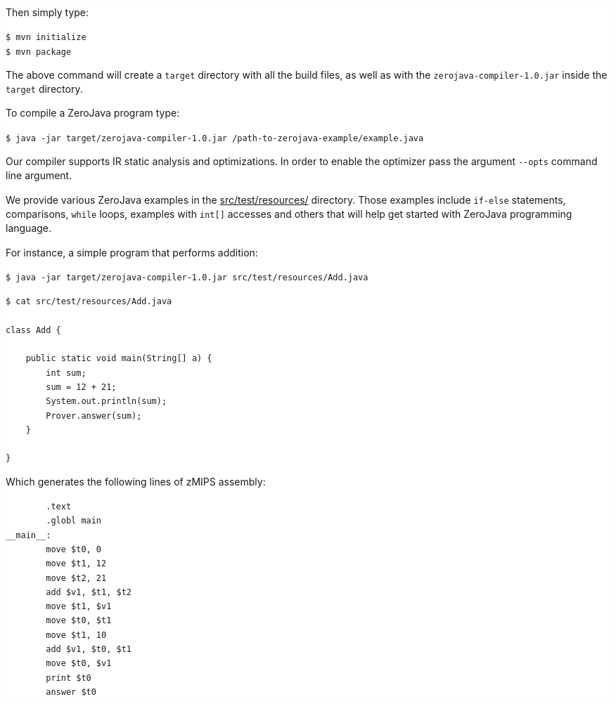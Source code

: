 Then simply type:
```
$ mvn initialize
$ mvn package
```

The above command will create a `target` directory with all the build files, as well as with the `zerojava-compiler-1.0.jar` inside the `target` directory.


To compile a ZeroJava program type:
```
$ java -jar target/zerojava-compiler-1.0.jar /path-to-zerojava-example/example.java
```

Our compiler supports IR static analysis and optimizations.
In order to enable the optimizer pass the argument `--opts` command line argument.

We provide various ZeroJava examples in the [src/test/resources/](./src/test/resources/) directory.
Those examples include `if-else` statements, comparisons, `while` loops, examples with `int[]` accesses and others that will help get started with ZeroJava programming language.

For instance, a simple program that performs addition:
```
$ java -jar target/zerojava-compiler-1.0.jar src/test/resources/Add.java
```

```
$ cat src/test/resources/Add.java

class Add {

	public static void main(String[] a) {
		int sum;
		sum = 12 + 21;
		System.out.println(sum);
		Prover.answer(sum);
	}

}
```

Which generates the following lines of zMIPS assembly:
```
        .text
        .globl main
__main__:
        move $t0, 0
        move $t1, 12
        move $t2, 21
        add $v1, $t1, $t2
        move $t1, $v1
        move $t0, $t1
        move $t1, 10
        add $v1, $t0, $t1
        move $t0, $v1
        print $t0
        answer $t0
```
